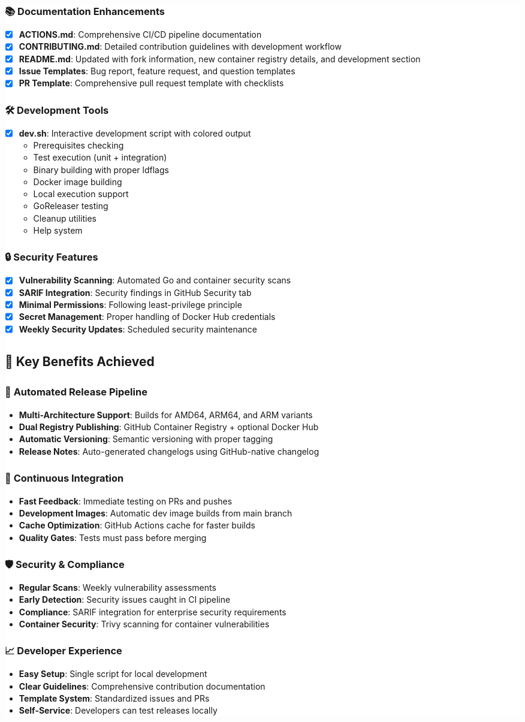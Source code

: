 ### 📚 Documentation Enhancements
- [x] **ACTIONS.md**: Comprehensive CI/CD pipeline documentation
- [x] **CONTRIBUTING.md**: Detailed contribution guidelines with development workflow
- [x] **README.md**: Updated with fork information, new container registry details, and development section
- [x] **Issue Templates**: Bug report, feature request, and question templates
- [x] **PR Template**: Comprehensive pull request template with checklists

### 🛠️ Development Tools
- [x] **dev.sh**: Interactive development script with colored output
  - Prerequisites checking
  - Test execution (unit + integration)
  - Binary building with proper ldflags
  - Docker image building
  - Local execution support
  - GoReleaser testing
  - Cleanup utilities
  - Help system

### 🔒 Security Features
- [x] **Vulnerability Scanning**: Automated Go and container security scans
- [x] **SARIF Integration**: Security findings in GitHub Security tab
- [x] **Minimal Permissions**: Following least-privilege principle
- [x] **Secret Management**: Proper handling of Docker Hub credentials
- [x] **Weekly Security Updates**: Scheduled security maintenance

## 🎯 Key Benefits Achieved

### 🚀 **Automated Release Pipeline**
- **Multi-Architecture Support**: Builds for AMD64, ARM64, and ARM variants
- **Dual Registry Publishing**: GitHub Container Registry + optional Docker Hub
- **Automatic Versioning**: Semantic versioning with proper tagging
- **Release Notes**: Auto-generated changelogs using GitHub-native changelog

### 🔄 **Continuous Integration**
- **Fast Feedback**: Immediate testing on PRs and pushes
- **Development Images**: Automatic dev image builds from main branch
- **Cache Optimization**: GitHub Actions cache for faster builds
- **Quality Gates**: Tests must pass before merging

### 🛡️ **Security & Compliance**
- **Regular Scans**: Weekly vulnerability assessments
- **Early Detection**: Security issues caught in CI pipeline
- **Compliance**: SARIF integration for enterprise security requirements
- **Container Security**: Trivy scanning for container vulnerabilities

### 📈 **Developer Experience**
- **Easy Setup**: Single script for local development
- **Clear Guidelines**: Comprehensive contribution documentation
- **Template System**: Standardized issues and PRs
- **Self-Service**: Developers can test releases locally
